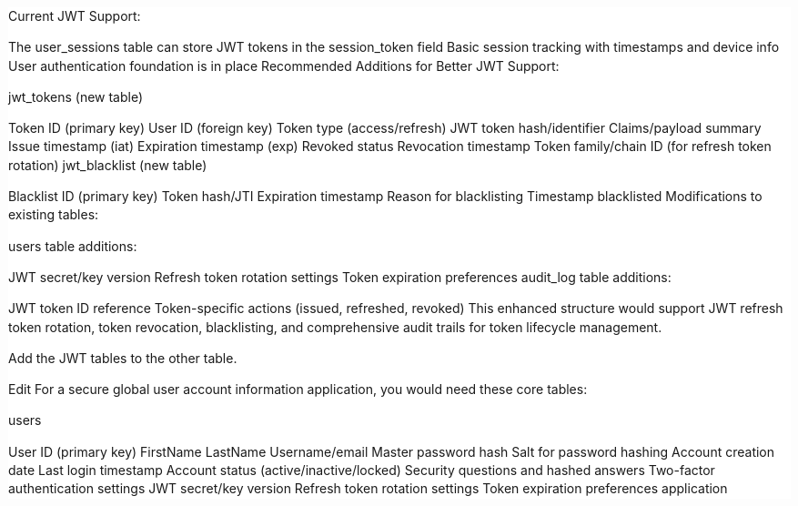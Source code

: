 Current JWT Support:

The user_sessions table can store JWT tokens in the session_token field
Basic session tracking with timestamps and device info
User authentication foundation is in place
Recommended Additions for Better JWT Support:

jwt_tokens (new table)

Token ID (primary key)
User ID (foreign key)
Token type (access/refresh)
JWT token hash/identifier
Claims/payload summary
Issue timestamp (iat)
Expiration timestamp (exp)
Revoked status
Revocation timestamp
Token family/chain ID (for refresh token rotation)
jwt_blacklist (new table)

Blacklist ID (primary key)
Token hash/JTI
Expiration timestamp
Reason for blacklisting
Timestamp blacklisted
Modifications to existing tables:

users table additions:

JWT secret/key version
Refresh token rotation settings
Token expiration preferences
audit_log table additions:

JWT token ID reference
Token-specific actions (issued, refreshed, revoked)
This enhanced structure would support JWT refresh token rotation, token revocation, blacklisting, and comprehensive audit trails for token lifecycle management.




Add the JWT tables to the other table.

Edit
For a secure global user account information application, you would need these core tables:

users

User ID (primary key)
FirstName
LastName
Username/email
Master password hash
Salt for password hashing
Account creation date
Last login timestamp
Account status (active/inactive/locked)
Security questions and hashed answers
Two-factor authentication settings
JWT secret/key version
Refresh token rotation settings
Token expiration preferences
application
